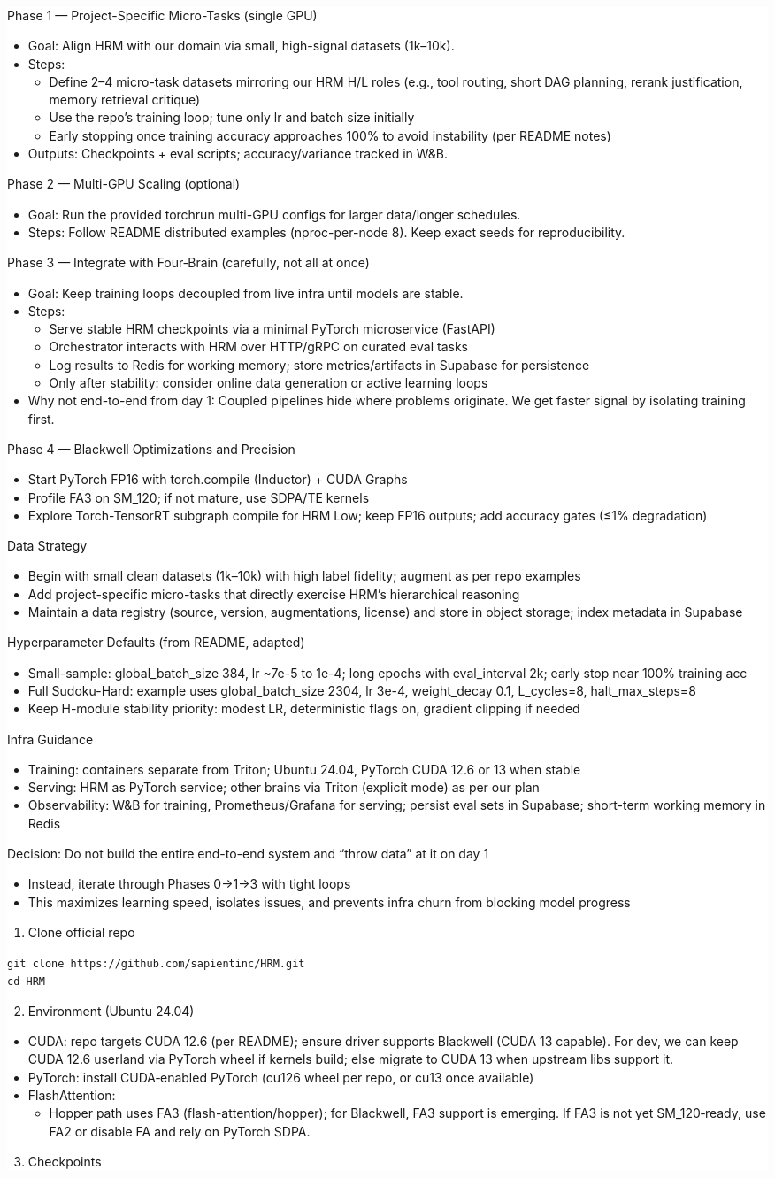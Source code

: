 Phase 1 — Project-Specific Micro-Tasks (single GPU)
- Goal: Align HRM with our domain via small, high-signal datasets (1k–10k).
- Steps:
  - Define 2–4 micro-task datasets mirroring our HRM H/L roles (e.g., tool routing, short DAG planning, rerank justification, memory retrieval critique)
  - Use the repo’s training loop; tune only lr and batch size initially
  - Early stopping once training accuracy approaches 100% to avoid instability (per README notes)
- Outputs: Checkpoints + eval scripts; accuracy/variance tracked in W&B.

Phase 2 — Multi-GPU Scaling (optional)
- Goal: Run the provided torchrun multi-GPU configs for larger data/longer schedules.
- Steps: Follow README distributed examples (nproc-per-node 8). Keep exact seeds for reproducibility.

Phase 3 — Integrate with Four‑Brain (carefully, not all at once)
- Goal: Keep training loops decoupled from live infra until models are stable.
- Steps:
  - Serve stable HRM checkpoints via a minimal PyTorch microservice (FastAPI)
  - Orchestrator interacts with HRM over HTTP/gRPC on curated eval tasks
  - Log results to Redis for working memory; store metrics/artifacts in Supabase for persistence
  - Only after stability: consider online data generation or active learning loops
- Why not end-to-end from day 1: Coupled pipelines hide where problems originate. We get faster signal by isolating training first.

Phase 4 — Blackwell Optimizations and Precision
- Start PyTorch FP16 with torch.compile (Inductor) + CUDA Graphs
- Profile FA3 on SM_120; if not mature, use SDPA/TE kernels
- Explore Torch-TensorRT subgraph compile for HRM Low; keep FP16 outputs; add accuracy gates (≤1% degradation)

Data Strategy
- Begin with small clean datasets (1k–10k) with high label fidelity; augment as per repo examples
- Add project-specific micro-tasks that directly exercise HRM’s hierarchical reasoning
- Maintain a data registry (source, version, augmentations, license) and store in object storage; index metadata in Supabase

Hyperparameter Defaults (from README, adapted)
- Small-sample: global_batch_size 384, lr ~7e-5 to 1e-4; long epochs with eval_interval 2k; early stop near 100% training acc
- Full Sudoku-Hard: example uses global_batch_size 2304, lr 3e-4, weight_decay 0.1, L_cycles=8, halt_max_steps=8
- Keep H-module stability priority: modest LR, deterministic flags on, gradient clipping if needed

Infra Guidance
- Training: containers separate from Triton; Ubuntu 24.04, PyTorch CUDA 12.6 or 13 when stable
- Serving: HRM as PyTorch service; other brains via Triton (explicit mode) as per our plan
- Observability: W&B for training, Prometheus/Grafana for serving; persist eval sets in Supabase; short-term working memory in Redis

Decision: Do not build the entire end-to-end system and “throw data” at it on day 1
- Instead, iterate through Phases 0→1→3 with tight loops
- This maximizes learning speed, isolates issues, and prevents infra churn from blocking model progress

1) Clone official repo
```
git clone https://github.com/sapientinc/HRM.git
cd HRM
```
2) Environment (Ubuntu 24.04)
- CUDA: repo targets CUDA 12.6 (per README); ensure driver supports Blackwell (CUDA 13 capable). For dev, we can keep CUDA 12.6 userland via PyTorch wheel if kernels build; else migrate to CUDA 13 when upstream libs support it.
- PyTorch: install CUDA‑enabled PyTorch (cu126 wheel per repo, or cu13 once available)
- FlashAttention:
  - Hopper path uses FA3 (flash-attention/hopper); for Blackwell, FA3 support is emerging. If FA3 is not yet SM_120‑ready, use FA2 or disable FA and rely on PyTorch SDPA.
3) Checkpoints